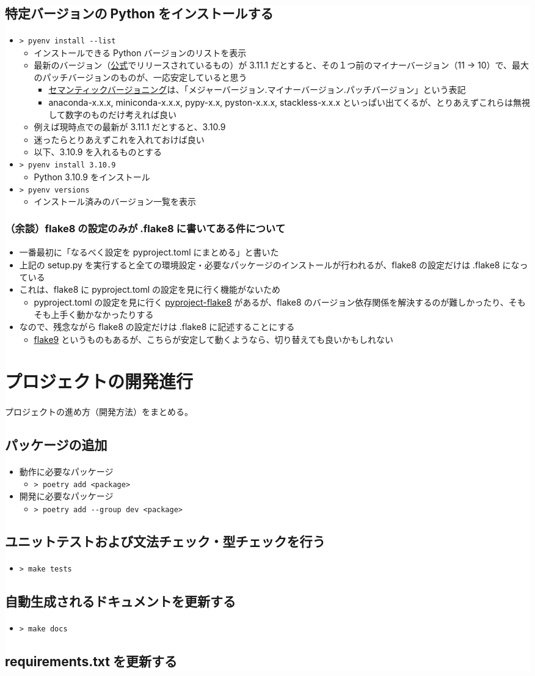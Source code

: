 ## 特定バージョンの Python をインストールする

* `> pyenv install --list`
    * インストールできる Python バージョンのリストを表示
    * 最新のバージョン（[公式](https://www.python.org/downloads/)でリリースされているもの）が 3.11.1 だとすると、その１つ前のマイナーバージョン（11 → 10）で、最大のパッチバージョンのものが、一応安定していると思う
        * [セマンティックバージョニング](https://ja.wikipedia.org/wiki/%E3%82%BB%E3%83%9E%E3%83%B3%E3%83%86%E3%82%A3%E3%83%83%E3%82%AF%E3%83%90%E3%83%BC%E3%82%B8%E3%83%A7%E3%83%8B%E3%83%B3%E3%82%B0)は、「メジャーバージョン.マイナーバージョン.パッチバージョン」という表記
        * anaconda-x.x.x, miniconda-x.x.x, pypy-x.x, pyston-x.x.x, stackless-x.x.x といっぱい出てくるが、とりあえずこれらは無視して数字のものだけ考えれば良い
    * 例えば現時点での最新が 3.11.1 だとすると、3.10.9
    * 迷ったらとりあえずこれを入れておけば良い
    * 以下、3.10.9 を入れるものとする
* `> pyenv install 3.10.9`
    * Python 3.10.9 をインストール
* `> pyenv versions`
    * インストール済みのバージョン一覧を表示

### （余談）flake8 の設定のみが .flake8 に書いてある件について

* 一番最初に「なるべく設定を pyproject.toml にまとめる」と書いた
* 上記の setup.py を実行すると全ての環境設定・必要なパッケージのインストールが行われるが、flake8 の設定だけは .flake8 になっている
* これは、flake8 に pyproject.toml の設定を見に行く機能がないため
    * pyproject.toml の設定を見に行く [pyproject-flake8](https://github.com/csachs/pyproject-flake8) があるが、flake8 のバージョン依存関係を解決するのが難しかったり、そもそも上手く動かなかったりする
* なので、残念ながら flake8 の設定だけは .flake8 に記述することにする
    * [flake9](https://pypi.org/project/flake9/) というものもあるが、こちらが安定して動くようなら、切り替えても良いかもしれない

# プロジェクトの開発進行

プロジェクトの進め方（開発方法）をまとめる。

## パッケージの追加

* 動作に必要なパッケージ
    * `> poetry add <package>`
* 開発に必要なパッケージ
    * `> poetry add --group dev <package>`

## ユニットテストおよび文法チェック・型チェックを行う

* `> make tests`

## 自動生成されるドキュメントを更新する

* `> make docs`

## requirements.txt を更新する

